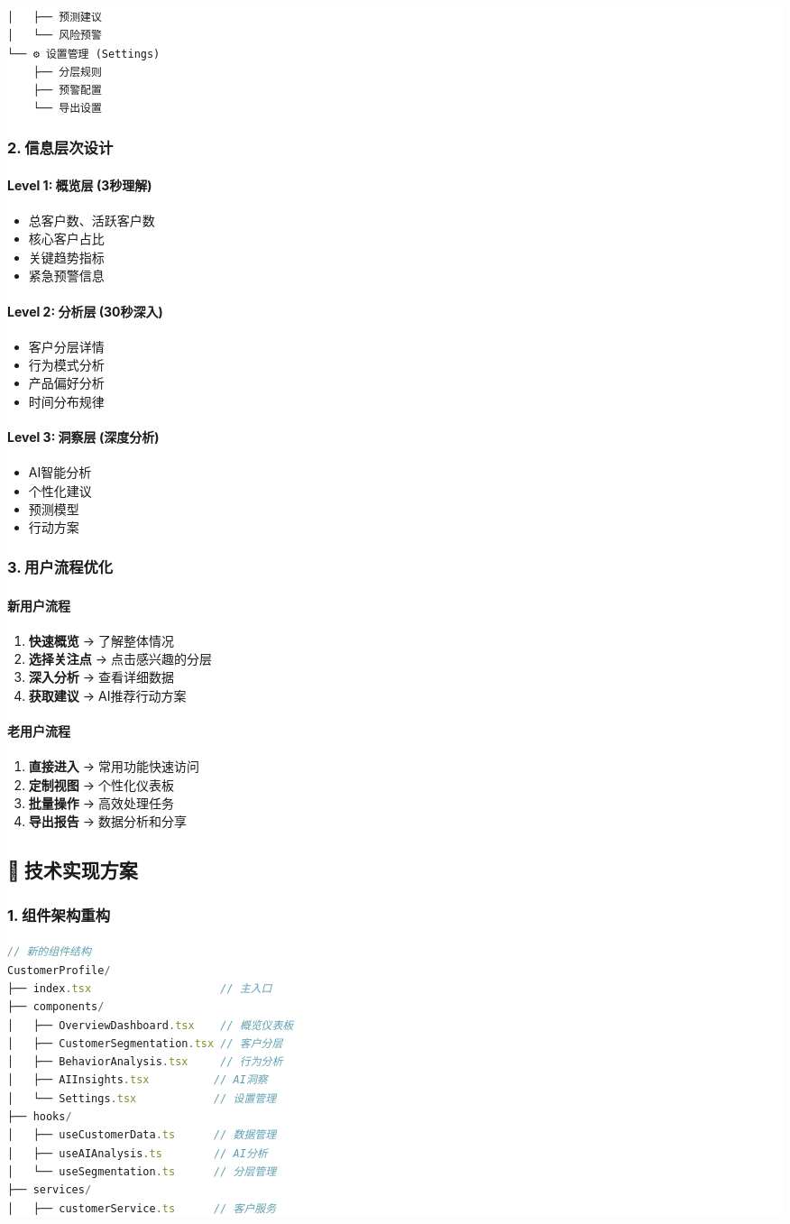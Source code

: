 ```
│   ├── 预测建议
│   └── 风险预警
└── ⚙️ 设置管理 (Settings)
    ├── 分层规则
    ├── 预警配置
    └── 导出设置
```

### 2. **信息层次设计**

#### **Level 1: 概览层 (3秒理解)**
- 总客户数、活跃客户数
- 核心客户占比
- 关键趋势指标
- 紧急预警信息

#### **Level 2: 分析层 (30秒深入)**
- 客户分层详情
- 行为模式分析
- 产品偏好分析
- 时间分布规律

#### **Level 3: 洞察层 (深度分析)**
- AI智能分析
- 个性化建议
- 预测模型
- 行动方案

### 3. **用户流程优化**

#### **新用户流程**
1. **快速概览** → 了解整体情况
2. **选择关注点** → 点击感兴趣的分层
3. **深入分析** → 查看详细数据
4. **获取建议** → AI推荐行动方案

#### **老用户流程**
1. **直接进入** → 常用功能快速访问
2. **定制视图** → 个性化仪表板
3. **批量操作** → 高效处理任务
4. **导出报告** → 数据分析和分享

## 🔧 **技术实现方案**

### 1. **组件架构重构**

```typescript
// 新的组件结构
CustomerProfile/
├── index.tsx                    // 主入口
├── components/
│   ├── OverviewDashboard.tsx    // 概览仪表板
│   ├── CustomerSegmentation.tsx // 客户分层
│   ├── BehaviorAnalysis.tsx     // 行为分析
│   ├── AIInsights.tsx          // AI洞察
│   └── Settings.tsx            // 设置管理
├── hooks/
│   ├── useCustomerData.ts      // 数据管理
│   ├── useAIAnalysis.ts        // AI分析
│   └── useSegmentation.ts      // 分层管理
├── services/
│   ├── customerService.ts      // 客户服务
```
